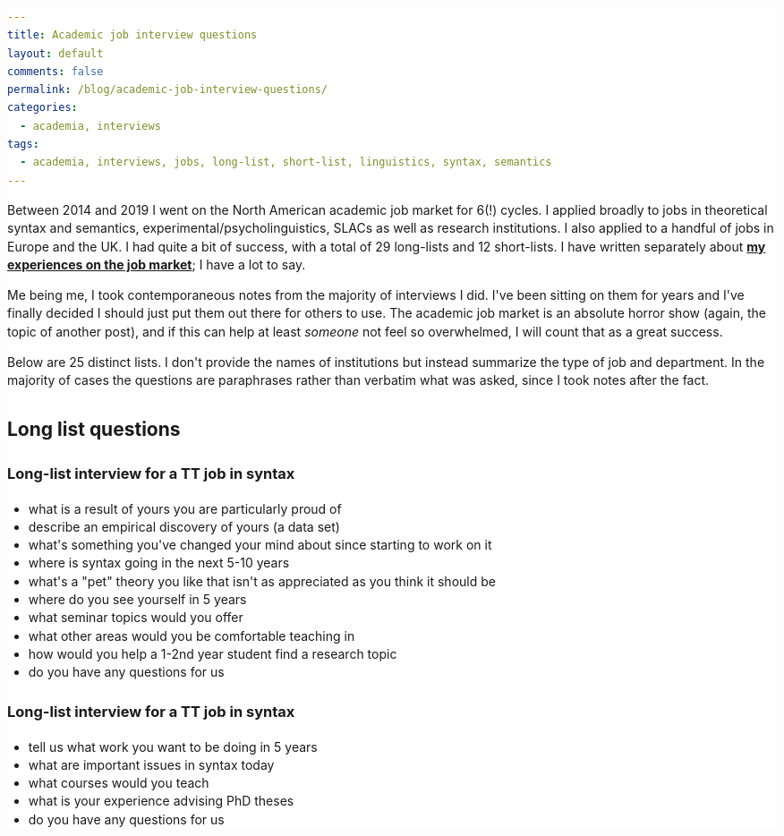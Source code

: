```yaml
---
title: Academic job interview questions
layout: default
comments: false
permalink: /blog/academic-job-interview-questions/
categories:
  - academia, interviews
tags:
  - academia, interviews, jobs, long-list, short-list, linguistics, syntax, semantics
---
```




Between 2014 and 2019 I went on the North American academic job market for 6(!) cycles. I applied broadly to jobs in theoretical syntax and semantics, experimental/psycholinguistics, SLACs as well as research institutions. I also applied to a handful of jobs in Europe and the UK. I had quite a bit of success, with a total of 29 long-lists and 12 short-lists. I have written separately about [**my experiences on the job market**](/blog/academic-job-interview-questions); I have a lot to say.

Me being me, I took contemporaneous notes from the majority of interviews I did. I've been sitting on them for years and I've finally decided I should just put them out there for others to use. The academic job market is an absolute horror show (again, the topic of another post), and if this can help at least *someone* not feel so overwhelmed, I will count that as a great success. 

Below are 25 distinct lists. I don't provide the names of institutions but instead summarize the type of job and department. In the majority of cases the questions are paraphrases rather than verbatim what was asked, since I took notes after the fact. 


Long list questions
-------------------

### Long-list interview for a TT job in syntax 

  - what is a result of yours you are particularly proud of 
  - describe an empirical discovery of yours (a data set) 
  - what's something you've changed your mind about since starting to work on it
  - where is syntax going in the next 5-10 years
  - what's a "pet" theory you like that isn't as appreciated as you think it should be 
  - where do you see yourself in 5 years
  - what seminar topics would you offer
  - what other areas would you be comfortable teaching in
  - how would you help a 1-2nd year student find a research topic
  - do you have any questions for us

### Long-list interview for a TT job in syntax 

  - tell us what work you want to be doing in 5 years
  - what are important issues in syntax today
  - what courses would you teach
  - what is your experience advising PhD theses
  - do you have any questions for us
    